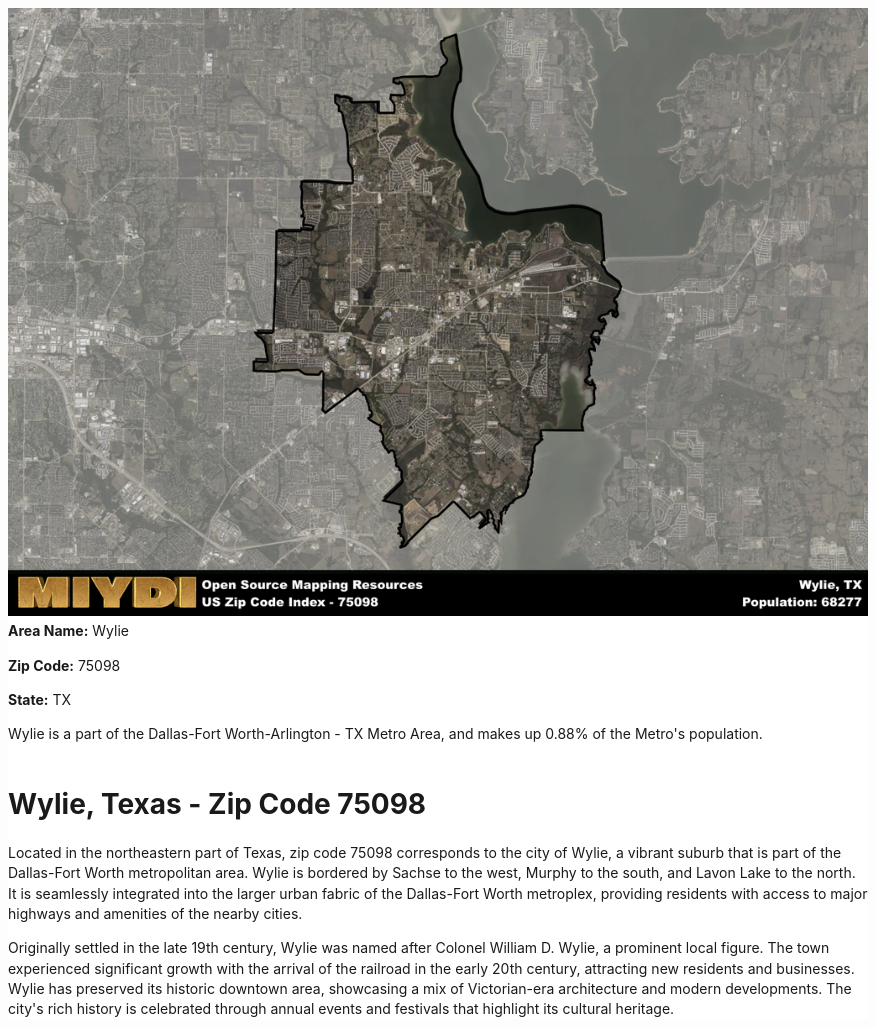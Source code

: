 ![Image Alt Text](../_images/75098.png)
**Area Name:** Wylie

**Zip Code:** 75098

**State:** TX

Wylie is a part of the Dallas-Fort Worth-Arlington - TX Metro Area, and makes up 0.88% of the Metro's population.  

# Wylie, Texas - Zip Code 75098

Located in the northeastern part of Texas, zip code 75098 corresponds to the city of Wylie, a vibrant suburb that is part of the Dallas-Fort Worth metropolitan area. Wylie is bordered by Sachse to the west, Murphy to the south, and Lavon Lake to the north. It is seamlessly integrated into the larger urban fabric of the Dallas-Fort Worth metroplex, providing residents with access to major highways and amenities of the nearby cities.

Originally settled in the late 19th century, Wylie was named after Colonel William D. Wylie, a prominent local figure. The town experienced significant growth with the arrival of the railroad in the early 20th century, attracting new residents and businesses. Wylie has preserved its historic downtown area, showcasing a mix of Victorian-era architecture and modern developments. The city's rich history is celebrated through annual events and festivals that highlight its cultural heritage.
